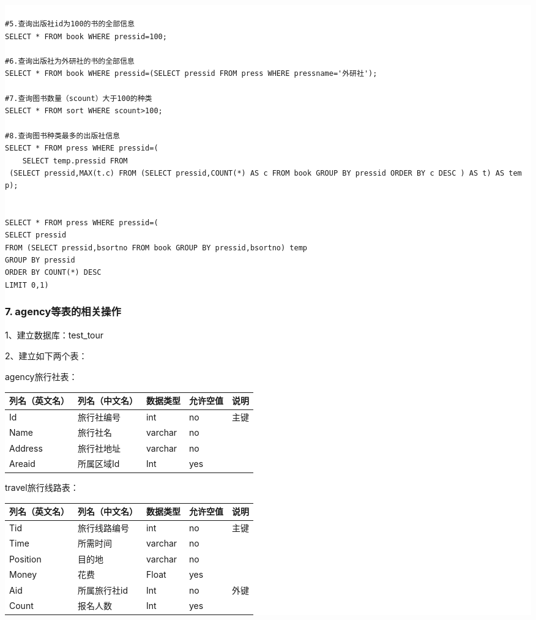 ```mysql

#5.查询出版社id为100的书的全部信息
SELECT * FROM book WHERE pressid=100;

#6.查询出版社为外研社的书的全部信息
SELECT * FROM book WHERE pressid=(SELECT pressid FROM press WHERE pressname='外研社');

#7.查询图书数量（scount）大于100的种类
SELECT * FROM sort WHERE scount>100;

#8.查询图书种类最多的出版社信息
SELECT * FROM press WHERE pressid=(
	SELECT temp.pressid FROM 
 (SELECT pressid,MAX(t.c) FROM (SELECT pressid,COUNT(*) AS c FROM book GROUP BY pressid ORDER BY c DESC ) AS t) AS temp);


SELECT * FROM press WHERE pressid=(
SELECT pressid
FROM (SELECT pressid,bsortno FROM book GROUP BY pressid,bsortno) temp
GROUP BY pressid
ORDER BY COUNT(*) DESC
LIMIT 0,1)
```



### 7. agency等表的相关操作

1、建立数据库：test_tour

2、建立如下两个表：

agency旅行社表： 

| 列名（英文名） | 列名（中文名） | 数据类型 | 允许空值 | 说明 |
| -------------- | -------------- | -------- | -------- | ---- |
| Id             | 旅行社编号     | int      | no       | 主键 |
| Name           | 旅行社名       | varchar  | no       |      |
| Address        | 旅行社地址     | varchar  | no       |      |
| Areaid         | 所属区域Id     | Int      | yes      |      |

 travel旅行线路表：

| 列名（英文名） | 列名（中文名） | 数据类型 | 允许空值 | 说明 |
| -------------- | -------------- | -------- | -------- | ---- |
| Tid            | 旅行线路编号   | int      | no       | 主键 |
| Time           | 所需时间       | varchar  | no       |      |
| Position       | 目的地         | varchar  | no       |      |
| Money          | 花费           | Float    | yes      |      |
| Aid            | 所属旅行社id   | Int      | no       | 外键 |
| Count          | 报名人数       | Int      | yes      |      |
